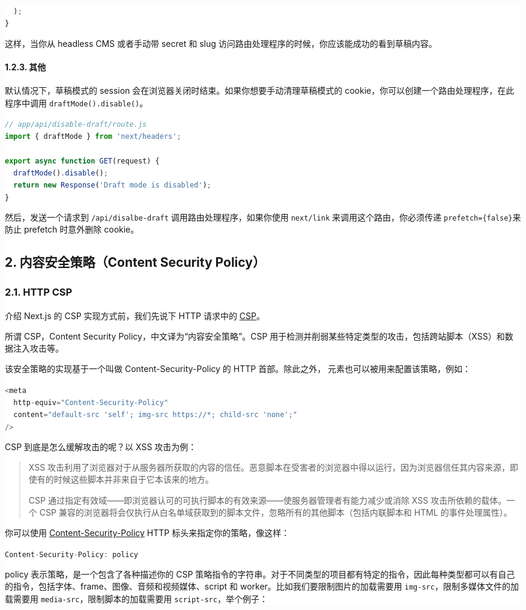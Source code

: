 ```js
  );
}
```

这样，当你从 headless CMS 或者手动带 secret 和 slug 访问路由处理程序的时候，你应该能成功的看到草稿内容。

#### 1.2.3. 其他

默认情况下，草稿模式的 session 会在浏览器关闭时结束。如果你想要手动清理草稿模式的 cookie，你可以创建一个路由处理程序，在此程序中调用 `draftMode().disable()`。

```js
// app/api/disable-draft/route.js
import { draftMode } from 'next/headers';

export async function GET(request) {
  draftMode().disable();
  return new Response('Draft mode is disabled');
}
```

然后，发送一个请求到 `/api/disalbe-draft` 调用路由处理程序，如果你使用 `next/link` 来调用这个路由，你必须传递 `prefetch={false}`来防止 prefetch 时意外删除 cookie。

## 2. 内容安全策略（Content Security Policy）

### 2.1. HTTP CSP

介绍 Next.js 的 CSP 实现方式前，我们先说下 HTTP 请求中的 [CSP](https://developer.mozilla.org/zh-CN/docs/Web/HTTP/CSP)。

所谓 CSP，Content Security Policy，中文译为“内容安全策略”。CSP 用于检测并削弱某些特定类型的攻击，包括跨站脚本（XSS）和数据注入攻击等。

该安全策略的实现基于一个叫做 Content-Security-Policy 的 HTTP 首部。除此之外，<meta> 元素也可以被用来配置该策略，例如：

```js
<meta
  http-equiv="Content-Security-Policy"
  content="default-src 'self'; img-src https://*; child-src 'none';"
/>
```

CSP 到底是怎么缓解攻击的呢？以 XSS 攻击为例：

> XSS 攻击利用了浏览器对于从服务器所获取的内容的信任。恶意脚本在受害者的浏览器中得以运行，因为浏览器信任其内容来源，即使有的时候这些脚本并非来自于它本该来的地方。
>
> CSP 通过指定有效域——即浏览器认可的可执行脚本的有效来源——使服务器管理者有能力减少或消除 XSS 攻击所依赖的载体。一个 CSP 兼容的浏览器将会仅执行从白名单域获取到的脚本文件，忽略所有的其他脚本（包括内联脚本和 HTML 的事件处理属性）。

你可以使用 [Content-Security-Policy](https://developer.mozilla.org/zh-CN/docs/Web/HTTP/Headers/Content-Security-Policy) HTTP 标头来指定你的策略，像这样：

```js
Content-Security-Policy: policy
```

policy 表示策略，是一个包含了各种描述你的 CSP 策略指令的字符串。对于不同类型的项目都有特定的指令，因此每种类型都可以有自己的指令，包括字体、frame、图像、音频和视频媒体、script 和 worker。比如我们要限制图片的加载需要用 `img-src`，限制多媒体文件的加载需要用 `media-src`，限制脚本的加载需要用 `script-src`，举个例子：
